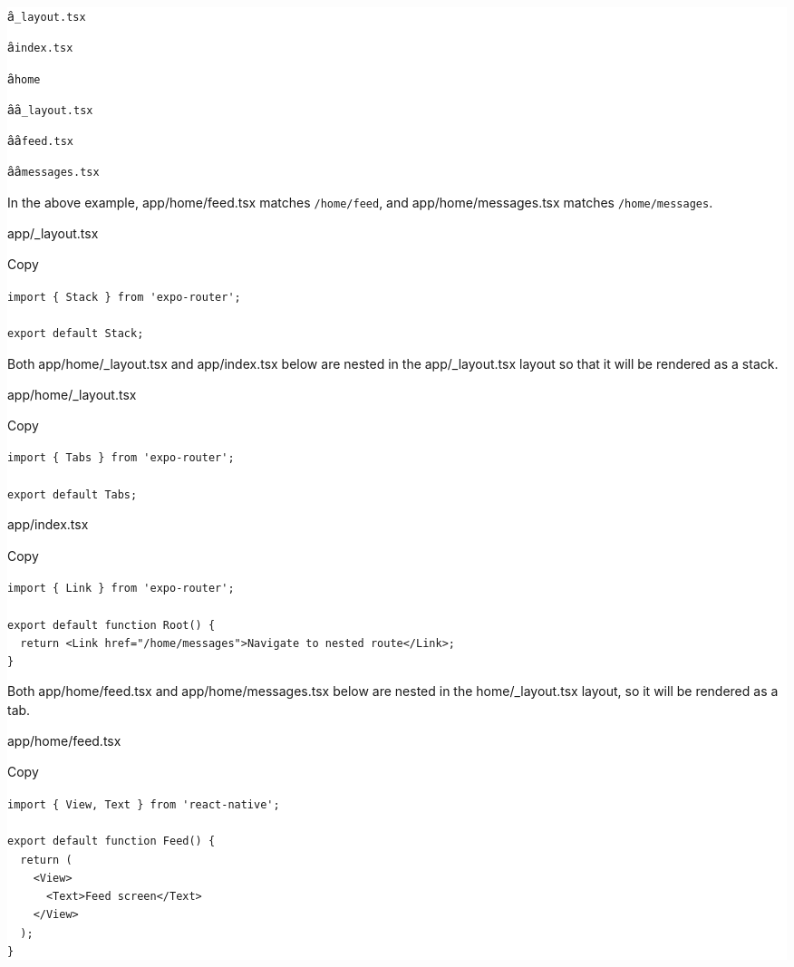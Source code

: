 â`_layout.tsx`

â`index.tsx`

â`home`

ââ`_layout.tsx`

ââ`feed.tsx`

ââ`messages.tsx`

In the above example, app/home/feed.tsx matches `/home/feed`, and app/home/messages.tsx matches `/home/messages`.

app/\_layout.tsx

Copy

```
import { Stack } from 'expo-router';

export default Stack;

```

Both app/home/\_layout.tsx and app/index.tsx below are nested in the app/\_layout.tsx layout so that it will be rendered as a stack.

app/home/\_layout.tsx

Copy

```
import { Tabs } from 'expo-router';

export default Tabs;

```

app/index.tsx

Copy

```
import { Link } from 'expo-router';

export default function Root() {
  return <Link href="/home/messages">Navigate to nested route</Link>;
}

```

Both app/home/feed.tsx and app/home/messages.tsx below are nested in the home/\_layout.tsx layout, so it will be rendered as a tab.

app/home/feed.tsx

Copy

```
import { View, Text } from 'react-native';

export default function Feed() {
  return (
    <View>
      <Text>Feed screen</Text>
    </View>
  );
}

```
